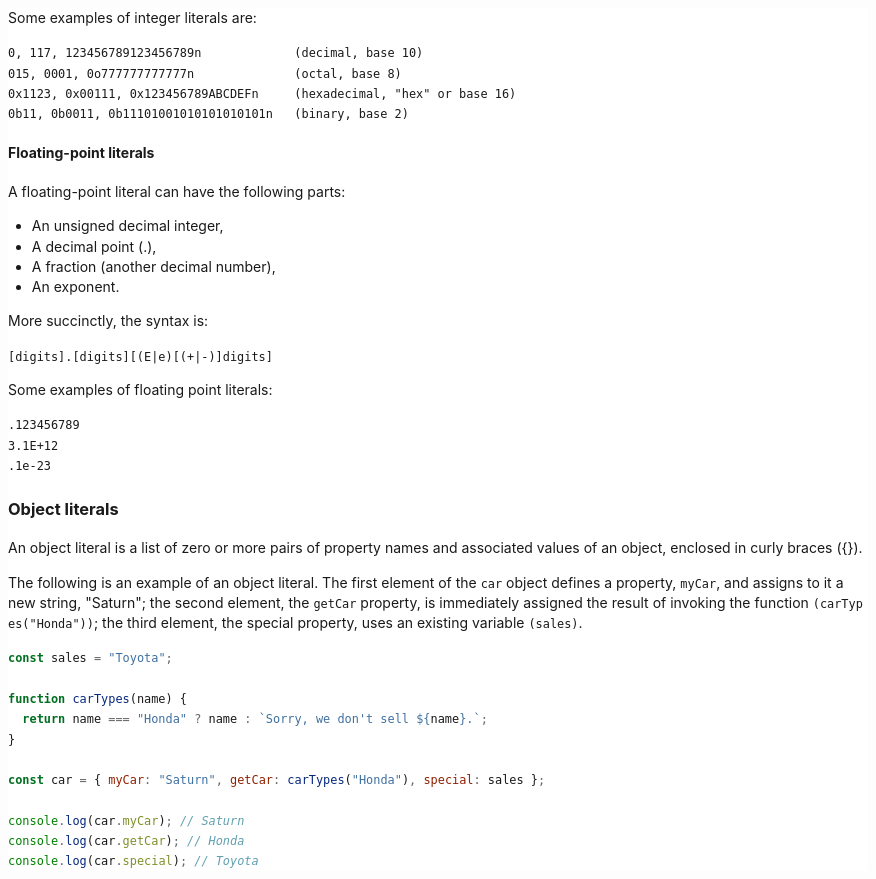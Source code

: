 Some examples of integer literals are:

```
0, 117, 123456789123456789n             (decimal, base 10)
015, 0001, 0o777777777777n              (octal, base 8)
0x1123, 0x00111, 0x123456789ABCDEFn     (hexadecimal, "hex" or base 16)
0b11, 0b0011, 0b11101001010101010101n   (binary, base 2)
```

#### **Floating-point literals**

A floating-point literal can have the following parts:

- An unsigned decimal integer,
- A decimal point (.),
- A fraction (another decimal number),
- An exponent.

More succinctly, the syntax is:

```
[digits].[digits][(E|e)[(+|-)]digits]
```

Some examples of floating point literals:

```3.1415926
.123456789
3.1E+12
.1e-23
```

### **Object literals**

An object literal is a list of zero or more pairs of property names and associated values of an object, enclosed in curly braces ({}).

The following is an example of an object literal. The first element of the `car` object defines a property, `myCar`, and assigns to it a new string, "Saturn"; the second element, the `getCar` property, is immediately assigned the result of invoking the function `(carTypes("Honda"))`; the third element, the special property, uses an existing variable `(sales)`.

```javascript
const sales = "Toyota";

function carTypes(name) {
  return name === "Honda" ? name : `Sorry, we don't sell ${name}.`;
}

const car = { myCar: "Saturn", getCar: carTypes("Honda"), special: sales };

console.log(car.myCar); // Saturn
console.log(car.getCar); // Honda
console.log(car.special); // Toyota
```


  ["prop_" + (() => 42)()]: 42,